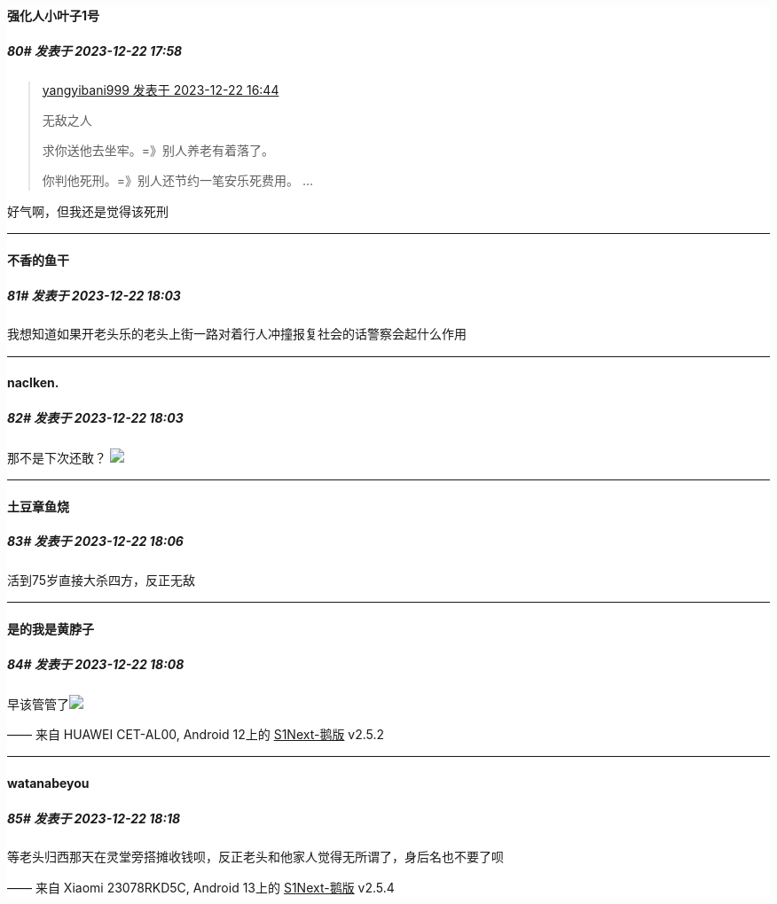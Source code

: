####  强化人小叶子1号  
##### 80#       发表于 2023-12-22 17:58

<blockquote><a href="httphttps://bbs.saraba1st.com/2b/forum.php?mod=redirect&amp;goto=findpost&amp;pid=63409984&amp;ptid=2165036" target="_blank">yangyibani999 发表于 2023-12-22 16:44</a>

无敌之人

求你送他去坐牢。=》别人养老有着落了。

你判他死刑。=》别人还节约一笔安乐死费用。 ...</blockquote>
好气啊，但我还是觉得该死刑

*****

####  不香的鱼干  
##### 81#       发表于 2023-12-22 18:03

我想知道如果开老头乐的老头上街一路对着行人冲撞报复社会的话警察会起什么作用

*****

####  naclken.  
##### 82#       发表于 2023-12-22 18:03

那不是下次还敢？
<img src="https://static.saraba1st.com/image/smiley/face2017/117.png" referrerpolicy="no-referrer">


*****

####  土豆章鱼烧  
##### 83#       发表于 2023-12-22 18:06

活到75岁直接大杀四方，反正无敌

*****

####  是的我是黄脖子  
##### 84#       发表于 2023-12-22 18:08

早该管管了<img src="https://static.saraba1st.com/image/smiley/face2017/002.png" referrerpolicy="no-referrer">

—— 来自 HUAWEI CET-AL00, Android 12上的 [S1Next-鹅版](https://github.com/ykrank/S1-Next/releases) v2.5.2


*****

####  watanabeyou  
##### 85#       发表于 2023-12-22 18:18

等老头归西那天在灵堂旁搭摊收钱呗，反正老头和他家人觉得无所谓了，身后名也不要了呗

—— 来自 Xiaomi 23078RKD5C, Android 13上的 [S1Next-鹅版](https://github.com/ykrank/S1-Next/releases) v2.5.4
